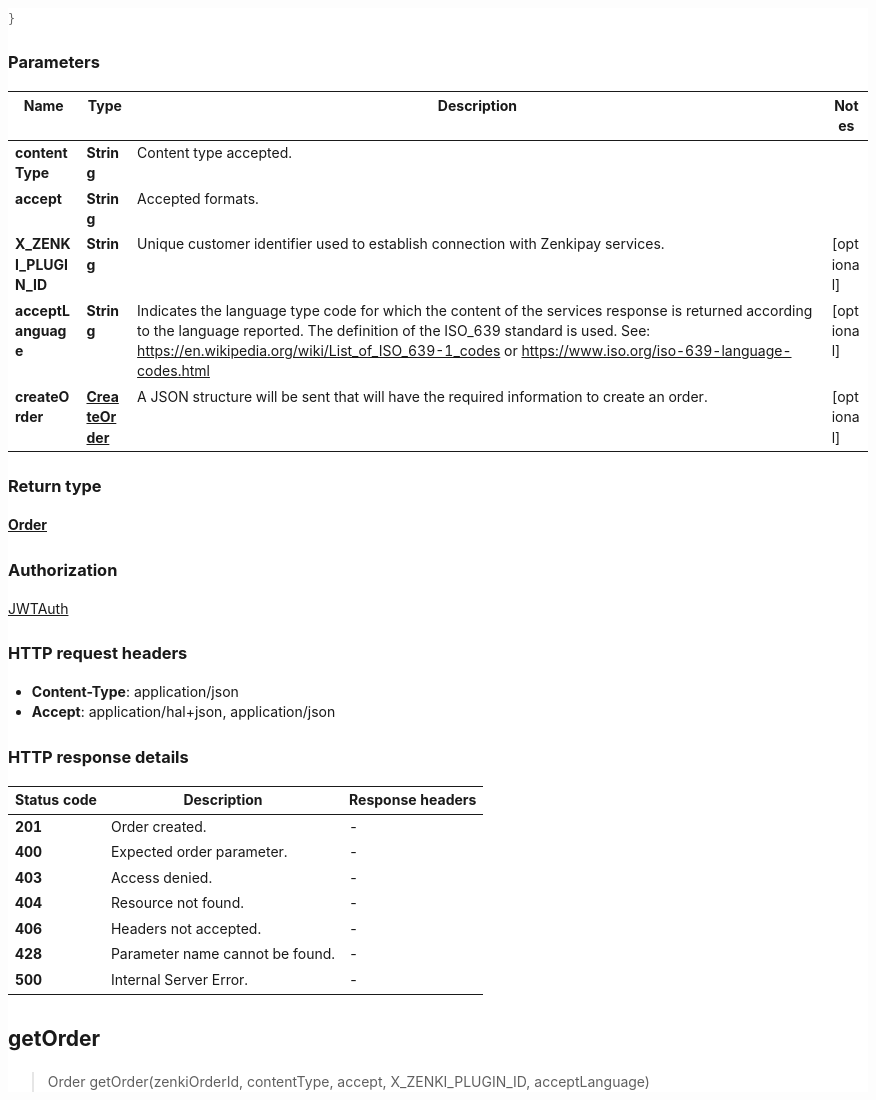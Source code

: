 ```java
}
```

### Parameters


| Name | Type | Description  | Notes |
|------------- | ------------- | ------------- | -------------|
| **contentType** | **String**| Content type accepted. | |
| **accept** | **String**| Accepted formats. | |
| **X_ZENKI_PLUGIN_ID** | **String**| Unique customer identifier used to establish connection with Zenkipay services. | [optional] |
| **acceptLanguage** | **String**| Indicates the language type code for which the content of the services response is returned according to the language reported.  The definition of the ISO_639 standard is used. See: https://en.wikipedia.org/wiki/List_of_ISO_639-1_codes or https://www.iso.org/iso-639-language-codes.html | [optional] |
| **createOrder** | [**CreateOrder**](CreateOrder.md)| A JSON structure will be sent that will have the required information to create an order. | [optional] |

### Return type

[**Order**](Order.md)

### Authorization

[JWTAuth](../README.md#JWTAuth)

### HTTP request headers

- **Content-Type**: application/json
- **Accept**: application/hal+json, application/json


### HTTP response details
| Status code | Description | Response headers |
|-------------|-------------|------------------|
| **201** | Order created. |  -  |
| **400** | Expected order parameter. |  -  |
| **403** | Access denied. |  -  |
| **404** | Resource not found. |  -  |
| **406** | Headers not accepted. |  -  |
| **428** | Parameter name cannot be found. |  -  |
| **500** | Internal Server Error. |  -  |


## getOrder

> Order getOrder(zenkiOrderId, contentType, accept, X_ZENKI_PLUGIN_ID, acceptLanguage)
